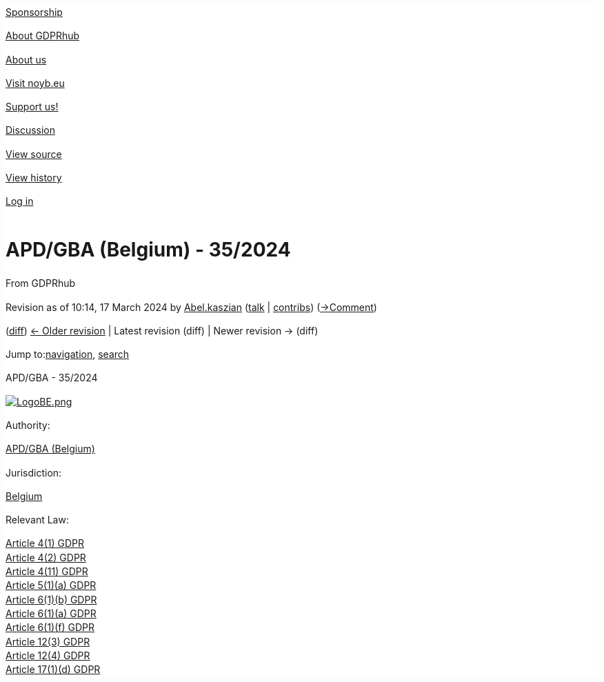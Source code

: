 [Sponsorship](/index.php?title=GDPRhub_Sponsorship)

[About GDPRhub](#)

[About us](/index.php?title=About_GDPRhub)

[Visit noyb.eu](https://www.noyb.eu)

[Support us!](https://www.noyb.eu/support)

[](# "Page tools")

[Discussion](/index.php?title=Talk:APD/GBA_\(Belgium\)_-_35/2024&action=edit&redlink=1 "Discussion about the content page (page does not exist) [t]")

[View source](/index.php?title=APD/GBA_\(Belgium\)_-_35/2024&action=edit "This page is protected.
You can view its source [e]")

[View history](/index.php?title=APD/GBA_\(Belgium\)_-_35/2024&action=history "Past revisions of this page [h]")

[](# "You are not logged in.")

[Log in](/index.php?title=Special:UserLogin&returnto=APD%2FGBA+%28Belgium%29+-+35%2F2024&returntoquery=oldid%3D40380 "You are encouraged to log in; however, it is not mandatory [o]")

# APD/GBA (Belgium) - 35/2024

From GDPRhub

Revision as of 10:14, 17 March 2024 by [Abel.kaszian](/index.php?title=User:Abel.kaszian "User:Abel.kaszian") ([talk](/index.php?title=User_talk:Abel.kaszian&action=edit&redlink=1 "User talk:Abel.kaszian (page does not exist)") | [contribs](/index.php?title=Special:Contributions/Abel.kaszian "Special:Contributions/Abel.kaszian")) ([→‎Comment](#Comment))

([diff](/index.php?title=APD/GBA_\(Belgium\)_-_35/2024&diff=prev&oldid=40380 "APD/GBA (Belgium) - 35/2024")) [← Older revision](/index.php?title=APD/GBA_\(Belgium\)_-_35/2024&direction=prev&oldid=40380 "APD/GBA (Belgium) - 35/2024") | Latest revision (diff) | Newer revision → (diff)

Jump to:[navigation](#mw-navigation), [search](#p-search)

APD/GBA - 35/2024

[![LogoBE.png](/images/thumb/4/44/LogoBE.png/250px-LogoBE.png)](/index.php?title=File:LogoBE.png)

Authority:

[APD/GBA (Belgium)](/index.php?title=APD/GBA_\(Belgium\) "APD/GBA (Belgium)")

Jurisdiction:

[Belgium](/index.php?title=Category:Belgium "Category:Belgium")

Relevant Law:

[Article 4(1) GDPR](/index.php?title=Article_4_GDPR#1 "Article 4 GDPR")  
[Article 4(2) GDPR](/index.php?title=Article_4_GDPR#2 "Article 4 GDPR")  
[Article 4(11) GDPR](/index.php?title=Article_4_GDPR#11 "Article 4 GDPR")  
[Article 5(1)(a) GDPR](/index.php?title=Article_5_GDPR#1a "Article 5 GDPR")  
[Article 6(1)(b) GDPR](/index.php?title=Article_6_GDPR#1b "Article 6 GDPR")  
[Article 6(1)(a) GDPR](/index.php?title=Article_6_GDPR#1a "Article 6 GDPR")  
[Article 6(1)(f) GDPR](/index.php?title=Article_6_GDPR#1f "Article 6 GDPR")  
[Article 12(3) GDPR](/index.php?title=Article_12_GDPR#3 "Article 12 GDPR")  
[Article 12(4) GDPR](/index.php?title=Article_12_GDPR#4 "Article 12 GDPR")  
[Article 17(1)(d) GDPR](/index.php?title=Article_17_GDPR#1d "Article 17 GDPR")
